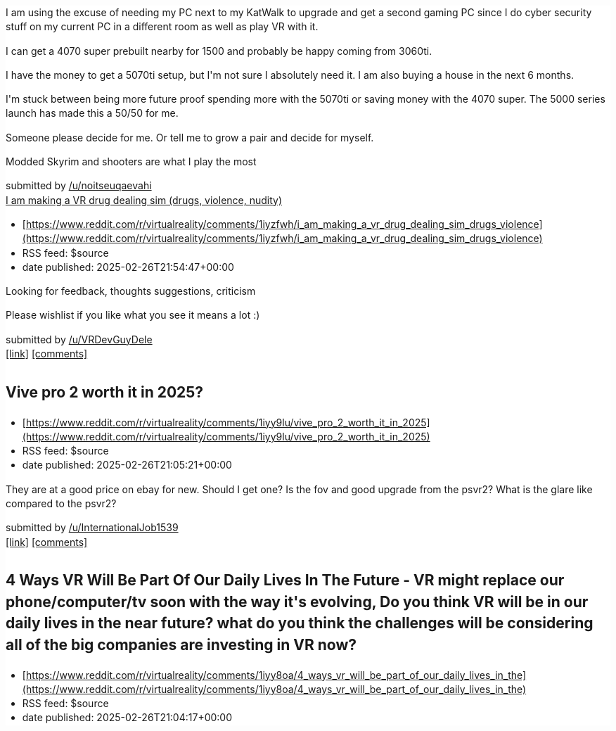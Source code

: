 <div class="md"><p>I am using the excuse of needing my PC next to my KatWalk to upgrade and get a second gaming PC since I do cyber security stuff on my current PC in a different room as well as play VR with it.</p> <p>I can get a 4070 super prebuilt nearby for 1500 and probably be happy coming from 3060ti.</p> <p>I have the money to get a 5070ti setup, but I&#39;m not sure I absolutely need it. I am also buying a house in the next 6 months.</p> <p>I&#39;m stuck between being more future proof spending more with the 5070ti or saving money with the 4070 super. The 5000 series launch has made this a 50/50 for me.</p> <p>Someone please decide for me. Or tell me to grow a pair and decide for myself.</p> <p>Modded Skyrim and shooters are what I play the most</p> </div> &#32; submitted by &#32; <a href="https://www.reddit.com/user/noitseuqaevahi"> /u/noitseuqaevahi </a> <br/> <span><a href="https://www.reddit.com/r/virtualreality/comments/1iz0cid/need_help_deci

## I am making a VR drug dealing sim (drugs, violence, nudity)
 - [https://www.reddit.com/r/virtualreality/comments/1iyzfwh/i_am_making_a_vr_drug_dealing_sim_drugs_violence](https://www.reddit.com/r/virtualreality/comments/1iyzfwh/i_am_making_a_vr_drug_dealing_sim_drugs_violence)
 - RSS feed: $source
 - date published: 2025-02-26T21:54:47+00:00

<div class="md"><p>Looking for feedback, thoughts suggestions, criticism </p> <p>Please wishlist if you like what you see it means a lot :)</p> </div> &#32; submitted by &#32; <a href="https://www.reddit.com/user/VRDevGuyDele"> /u/VRDevGuyDele </a> <br/> <span><a href="https://www.reddit.com/r/virtualreality/comments/1iyzfwh/i_am_making_a_vr_drug_dealing_sim_drugs_violence/">[link]</a></span> &#32; <span><a href="https://www.reddit.com/r/virtualreality/comments/1iyzfwh/i_am_making_a_vr_drug_dealing_sim_drugs_violence/">[comments]</a></span>

## Vive pro 2 worth it in 2025?
 - [https://www.reddit.com/r/virtualreality/comments/1iyy9lu/vive_pro_2_worth_it_in_2025](https://www.reddit.com/r/virtualreality/comments/1iyy9lu/vive_pro_2_worth_it_in_2025)
 - RSS feed: $source
 - date published: 2025-02-26T21:05:21+00:00

<div class="md"><p>They are at a good price on ebay for new. Should I get one? Is the fov and good upgrade from the psvr2? What is the glare like compared to the psvr2? </p> </div> &#32; submitted by &#32; <a href="https://www.reddit.com/user/InternationalJob1539"> /u/InternationalJob1539 </a> <br/> <span><a href="https://www.reddit.com/r/virtualreality/comments/1iyy9lu/vive_pro_2_worth_it_in_2025/">[link]</a></span> &#32; <span><a href="https://www.reddit.com/r/virtualreality/comments/1iyy9lu/vive_pro_2_worth_it_in_2025/">[comments]</a></span>

## 4 Ways VR Will Be Part Of Our Daily Lives In The Future - VR might replace our phone/computer/tv soon with the way it's evolving, Do you think VR will be in our daily lives in the near future? what do you think the challenges will be considering all of the big companies are investing in VR now?
 - [https://www.reddit.com/r/virtualreality/comments/1iyy8oa/4_ways_vr_will_be_part_of_our_daily_lives_in_the](https://www.reddit.com/r/virtualreality/comments/1iyy8oa/4_ways_vr_will_be_part_of_our_daily_lives_in_the)
 - RSS feed: $source
 - date published: 2025-02-26T21:04:17+00:00
